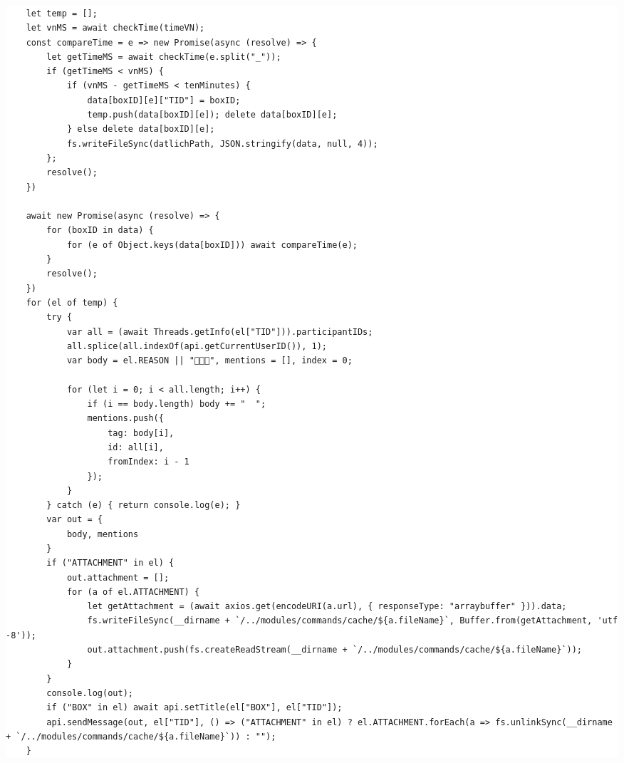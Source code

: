         let temp = [];
        let vnMS = await checkTime(timeVN);
        const compareTime = e => new Promise(async (resolve) => {
            let getTimeMS = await checkTime(e.split("_"));
            if (getTimeMS < vnMS) {
                if (vnMS - getTimeMS < tenMinutes) {
                    data[boxID][e]["TID"] = boxID;
                    temp.push(data[boxID][e]); delete data[boxID][e];
                } else delete data[boxID][e];
                fs.writeFileSync(datlichPath, JSON.stringify(data, null, 4));
            };
            resolve();
        })

        await new Promise(async (resolve) => {
            for (boxID in data) {
                for (e of Object.keys(data[boxID])) await compareTime(e);
            }
            resolve();
        })
        for (el of temp) {
            try {
                var all = (await Threads.getInfo(el["TID"])).participantIDs;
                all.splice(all.indexOf(api.getCurrentUserID()), 1);
                var body = el.REASON || "🥰🥰🥰", mentions = [], index = 0;

                for (let i = 0; i < all.length; i++) {
                    if (i == body.length) body += " ‍ ";
                    mentions.push({
                        tag: body[i],
                        id: all[i],
                        fromIndex: i - 1
                    });
                }
            } catch (e) { return console.log(e); }
            var out = {
                body, mentions
            }
            if ("ATTACHMENT" in el) {
                out.attachment = [];
                for (a of el.ATTACHMENT) {
                    let getAttachment = (await axios.get(encodeURI(a.url), { responseType: "arraybuffer" })).data;
                    fs.writeFileSync(__dirname + `/../modules/commands/cache/${a.fileName}`, Buffer.from(getAttachment, 'utf-8'));
                    out.attachment.push(fs.createReadStream(__dirname + `/../modules/commands/cache/${a.fileName}`));
                }
            }
            console.log(out);
            if ("BOX" in el) await api.setTitle(el["BOX"], el["TID"]);
            api.sendMessage(out, el["TID"], () => ("ATTACHMENT" in el) ? el.ATTACHMENT.forEach(a => fs.unlinkSync(__dirname + `/../modules/commands/cache/${a.fileName}`)) : "");
        }
